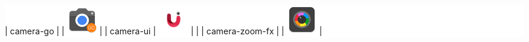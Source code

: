 | camera-go |  |  <img src="../icons/camera-go.svg" alt="camera-go" width="50"> |
| camera-ui | <img src="../icons/camera-ui.png" alt="camera-ui" width="50"> |   |
| camera-zoom-fx |  |  <img src="../icons/camera-zoom-fx.svg" alt="camera-zoom-fx" width="50"> |
